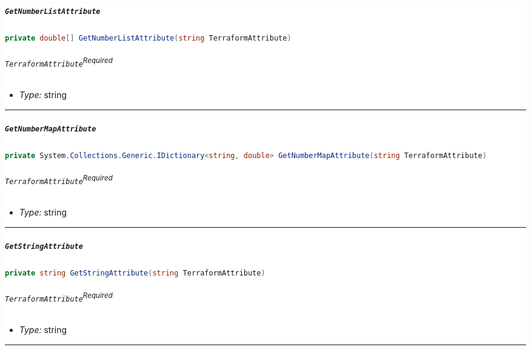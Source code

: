 ##### `GetNumberListAttribute` <a name="GetNumberListAttribute" id="rhizo-co-terraform-provider-wiz.dataWizSubscriptionResourceGroups.DataWizSubscriptionResourceGroupsResourceGroupsOutputReference.getNumberListAttribute"></a>

```csharp
private double[] GetNumberListAttribute(string TerraformAttribute)
```

###### `TerraformAttribute`<sup>Required</sup> <a name="TerraformAttribute" id="rhizo-co-terraform-provider-wiz.dataWizSubscriptionResourceGroups.DataWizSubscriptionResourceGroupsResourceGroupsOutputReference.getNumberListAttribute.parameter.terraformAttribute"></a>

- *Type:* string

---

##### `GetNumberMapAttribute` <a name="GetNumberMapAttribute" id="rhizo-co-terraform-provider-wiz.dataWizSubscriptionResourceGroups.DataWizSubscriptionResourceGroupsResourceGroupsOutputReference.getNumberMapAttribute"></a>

```csharp
private System.Collections.Generic.IDictionary<string, double> GetNumberMapAttribute(string TerraformAttribute)
```

###### `TerraformAttribute`<sup>Required</sup> <a name="TerraformAttribute" id="rhizo-co-terraform-provider-wiz.dataWizSubscriptionResourceGroups.DataWizSubscriptionResourceGroupsResourceGroupsOutputReference.getNumberMapAttribute.parameter.terraformAttribute"></a>

- *Type:* string

---

##### `GetStringAttribute` <a name="GetStringAttribute" id="rhizo-co-terraform-provider-wiz.dataWizSubscriptionResourceGroups.DataWizSubscriptionResourceGroupsResourceGroupsOutputReference.getStringAttribute"></a>

```csharp
private string GetStringAttribute(string TerraformAttribute)
```

###### `TerraformAttribute`<sup>Required</sup> <a name="TerraformAttribute" id="rhizo-co-terraform-provider-wiz.dataWizSubscriptionResourceGroups.DataWizSubscriptionResourceGroupsResourceGroupsOutputReference.getStringAttribute.parameter.terraformAttribute"></a>

- *Type:* string

---
